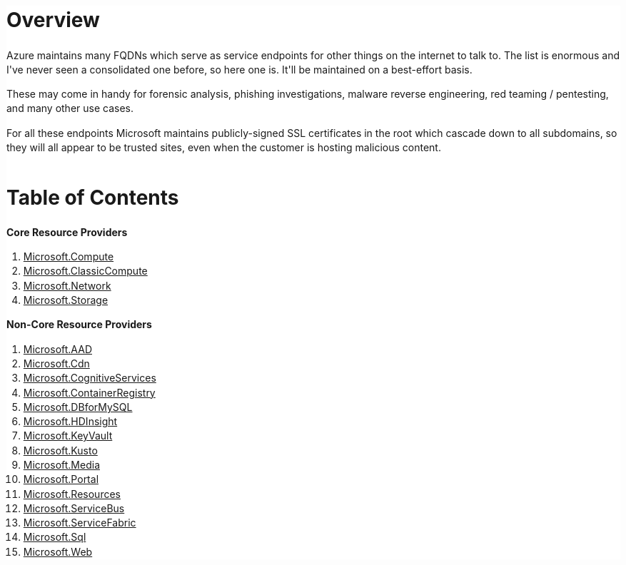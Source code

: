 # Overview

Azure maintains many FQDNs which serve as service endpoints for other things on the internet to talk to. The list is enormous and I've never seen a consolidated one before, so here one is. It'll be maintained on a best-effort basis.

These may come in handy for forensic analysis, phishing investigations, malware reverse engineering, red teaming / pentesting, and many other use cases.

For all these endpoints Microsoft maintains publicly-signed SSL certificates in the root which cascade down to all subdomains, so they will all appear to be trusted sites, even when the customer is hosting malicious content.

# Table of Contents

__Core Resource Providers__

1. [Microsoft.Compute](https://github.com/AtomicGaryBusey/AzureForensics/blob/master/Azure%20Endpoints.md#microsoftcompute)
2. [Microsoft.ClassicCompute](https://github.com/AtomicGaryBusey/AzureForensics/blob/master/Azure%20Endpoints.md#microsoftclassiccompute)
3. [Microsoft.Network](https://github.com/AtomicGaryBusey/AzureForensics/blob/master/Azure%20Endpoints.md#microsoftnetwork)
4. [Microsoft.Storage](https://github.com/AtomicGaryBusey/AzureForensics/blob/master/Azure%20Endpoints.md#microsoftstorage)

__Non-Core Resource Providers__

1. [Microsoft.AAD](https://github.com/AtomicGaryBusey/AzureForensics/blob/master/Azure%20Endpoints.md#microsoftaad)
2. [Microsoft.Cdn](https://github.com/AtomicGaryBusey/AzureForensics/blob/master/Azure%20Endpoints.md#microsoftcdn)
3. [Microsoft.CognitiveServices](https://github.com/AtomicGaryBusey/AzureForensics/blob/master/Azure%20Endpoints.md#microsoftcognitiveservices)
4. [Microsoft.ContainerRegistry](https://github.com/AtomicGaryBusey/AzureForensics/blob/master/Azure%20Endpoints.md#microsoftcontainerregistry)
5. [Microsoft.DBforMySQL](https://github.com/AtomicGaryBusey/AzureForensics/blob/master/Azure%20Endpoints.md#microsoftdbformysql)
6. [Microsoft.HDInsight](https://github.com/AtomicGaryBusey/AzureForensics/blob/master/Azure%20Endpoints.md#microsofthdinsight)
7. [Microsoft.KeyVault](https://github.com/AtomicGaryBusey/AzureForensics/blob/master/Azure%20Endpoints.md#microsoftkeyvault)
8. [Microsoft.Kusto](https://github.com/AtomicGaryBusey/AzureForensics/blob/master/Azure%20Endpoints.md#microsoftkusto)
9. [Microsoft.Media](https://github.com/AtomicGaryBusey/AzureForensics/blob/master/Azure%20Endpoints.md#microsoftmedia)
10. [Microsoft.Portal](https://github.com/AtomicGaryBusey/AzureForensics/blob/master/Azure%20Endpoints.md#microsoftportal)
11. [Microsoft.Resources](https://github.com/AtomicGaryBusey/AzureForensics/blob/master/Azure%20Endpoints.md#microsoftresources)
12. [Microsoft.ServiceBus](https://github.com/AtomicGaryBusey/AzureForensics/blob/master/Azure%20Endpoints.md#microsoftservicebus)
13. [Microsoft.ServiceFabric](https://github.com/AtomicGaryBusey/AzureForensics/blob/master/Azure%20Endpoints.md#microsoftservicefabric)
14. [Microsoft.Sql](https://github.com/AtomicGaryBusey/AzureForensics/blob/master/Azure%20Endpoints.md#microsoftsql)
15. [Microsoft.Web](https://github.com/AtomicGaryBusey/AzureForensics/blob/master/Azure%20Endpoints.md#microsoftweb)
